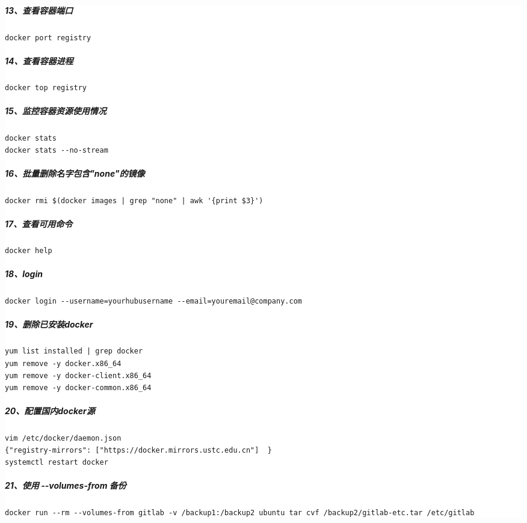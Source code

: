 ##### 13、查看容器端口

```
docker port registry
```

##### 14、查看容器进程

```
docker top registry
```

##### 15、监控容器资源使用情况

```
docker stats
docker stats --no-stream
```

##### 16、批量删除名字包含"none"的镜像

```
docker rmi $(docker images | grep "none" | awk '{print $3}')
```

##### 17、查看可用命令

```
docker help
```

##### 18、login

```
docker login --username=yourhubusername --email=youremail@company.com
```

##### 19、删除已安装docker

```
yum list installed | grep docker
yum remove -y docker.x86_64
yum remove -y docker-client.x86_64
yum remove -y docker-common.x86_64
```

##### 20、配置国内docker源

```
vim /etc/docker/daemon.json
{"registry-mirrors": ["https://docker.mirrors.ustc.edu.cn"]  }
systemctl restart docker
```

##### 21、使用 --volumes-from 备份

```
docker run --rm --volumes-from gitlab -v /backup1:/backup2 ubuntu tar cvf /backup2/gitlab-etc.tar /etc/gitlab
```
